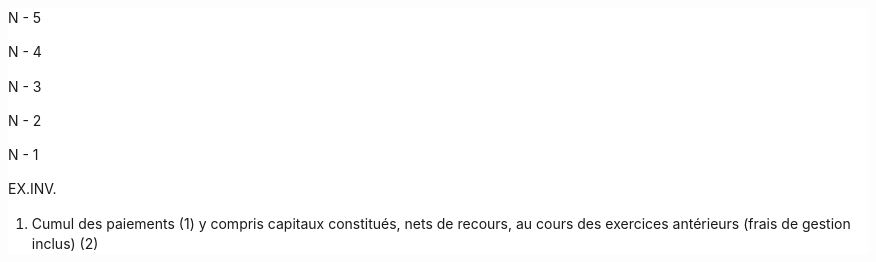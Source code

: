 N - 5

</td>
      <td width="28">

N - 4

</td>
      <td width="28">

N - 3

</td>
      <td width="28">

N - 2

</td>
      <td width="28">

N - 1

</td>
      <td width="71">

EX.INV.

</td>
    </tr>
  </thead>
  <tbody>
    <tr>
      <td>

1. Cumul des paiements (1) y compris capitaux constitués, nets de recours, au cours des exercices antérieurs (frais de
gestion inclus) (2)

</td>
      <td>

</td>
      <td>

</td>
      <td>

</td>
      <td>

</td>
      <td>

</td>
      <td>

</td>
    </tr>
    <tr>
      <td>
